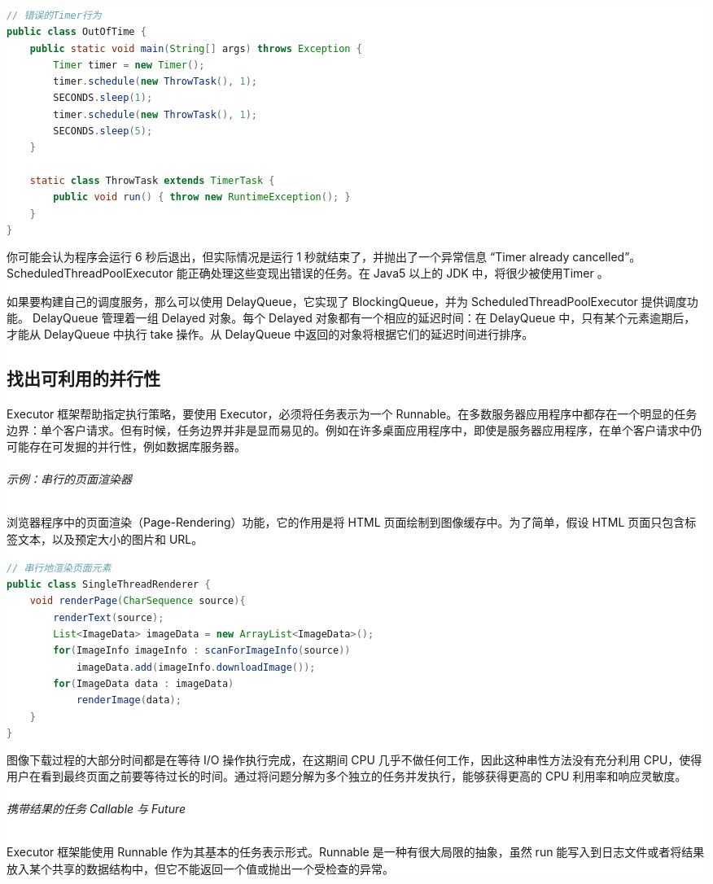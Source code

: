 ```java
// 错误的Timer行为
public class OutOfTime {
    public static void main(String[] args) throws Exception {
        Timer timer = new Timer();   
        timer.schedule(new ThrowTask(), 1); 
        SECONDS.sleep(1);
        timer.schedule(new ThrowTask(), 1);
        SECONDS.sleep(5);
    }

    static class ThrowTask extends TimerTask {
        public void run() { throw new RuntimeException(); }
    }
}
```

你可能会认为程序会运行 6 秒后退出，但实际情况是运行 1 秒就结束了，并抛出了一个异常信息 “Timer already cancelled”。ScheduledThreadPoolExecutor 能正确处理这些变现出错误的任务。在 Java5 以上的 JDK 中，将很少被使用Timer 。

如果要构建自己的调度服务，那么可以使用 DelayQueue，它实现了 BlockingQueue，并为 ScheduledThreadPoolExecutor 提供调度功能。
DelayQueue 管理着一组 Delayed 对象。每个 Delayed 对象都有一个相应的延迟时间：在 DelayQueue 中，只有某个元素逾期后，才能从 DelayQueue 中执行 take 操作。从 DelayQueue 中返回的对象将根据它们的延迟时间进行排序。

## 找出可利用的并行性

Executor 框架帮助指定执行策略，要使用 Executor，必须将任务表示为一个 Runnable。在多数服务器应用程序中都存在一个明显的任务边界：单个客户请求。但有时候，任务边界并非是显而易见的。例如在许多桌面应用程序中，即使是服务器应用程序，在单个客户请求中仍可能存在可发掘的并行性，例如数据库服务器。

###### 示例：串行的页面渲染器

浏览器程序中的页面渲染（Page-Rendering）功能，它的作用是将 HTML 页面绘制到图像缓存中。为了简单，假设 HTML 页面只包含标签文本，以及预定大小的图片和 URL。

```java
// 串行地渲染页面元素
public class SingleThreadRenderer {
    void renderPage(CharSequence source){
        renderText(source);      
        List<ImageData> imageData = new ArrayList<ImageData>(); 
        for(ImageInfo imageInfo : scanForImageInfo(source))
            imageData.add(imageInfo.downloadImage()); 
        for(ImageData data : imageData)
            renderImage(data); 
    } 
}
```

图像下载过程的大部分时间都是在等待 I/O 操作执行完成，在这期间 CPU 几乎不做任何工作，因此这种串性方法没有充分利用 CPU，使得用户在看到最终页面之前要等待过长的时间。通过将问题分解为多个独立的任务并发执行，能够获得更高的 CPU 利用率和响应灵敏度。

###### 携带结果的任务 Callable 与 Future

Executor 框架能使用 Runnable 作为其基本的任务表示形式。Runnable 是一种有很大局限的抽象，虽然 run 能写入到日志文件或者将结果放入某个共享的数据结构中，但它不能返回一个值或抛出一个受检查的异常。
